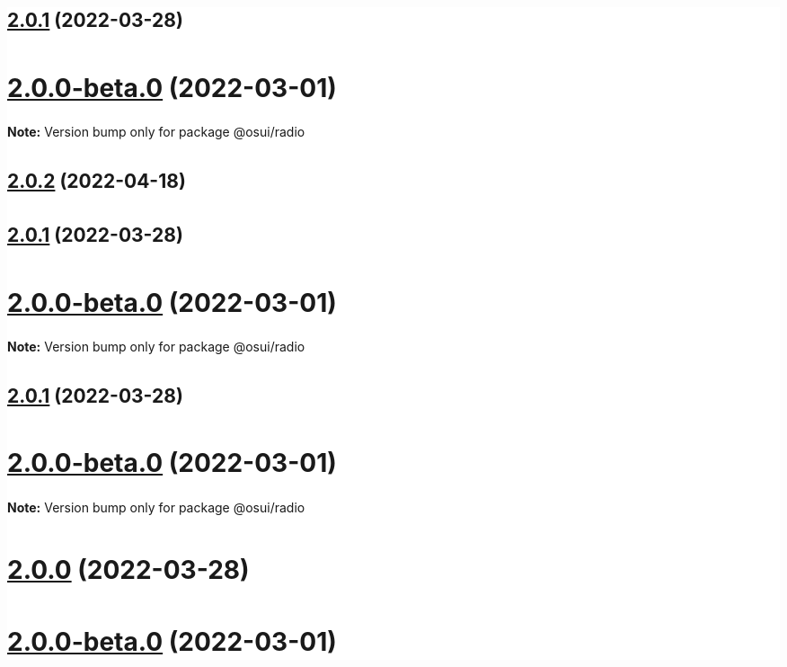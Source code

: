 

## [2.0.1](https://gitee.com/gitee-fe/osui/tree/master/compare/v1.2.27...v2.0.1) (2022-03-28)



# [2.0.0-beta.0](https://gitee.com/gitee-fe/osui/tree/master/compare/v1.2.18...v2.0.0-beta.0) (2022-03-01)

**Note:** Version bump only for package @osui/radio





## [2.0.2](https://gitee.com/gitee-fe/osui/tree/master/compare/v1.2.28...v2.0.2) (2022-04-18)



## [2.0.1](https://gitee.com/gitee-fe/osui/tree/master/compare/v1.2.27...v2.0.1) (2022-03-28)



# [2.0.0-beta.0](https://gitee.com/gitee-fe/osui/tree/master/compare/v1.2.18...v2.0.0-beta.0) (2022-03-01)

**Note:** Version bump only for package @osui/radio





## [2.0.1](https://gitee.com/gitee-fe/osui/tree/master/compare/v1.2.26...v2.0.1) (2022-03-28)



# [2.0.0-beta.0](https://gitee.com/gitee-fe/osui/tree/master/compare/v1.2.18...v2.0.0-beta.0) (2022-03-01)

**Note:** Version bump only for package @osui/radio





# [2.0.0](https://gitee.com/gitee-fe/osui/tree/master/compare/v1.2.26...v2.0.0) (2022-03-28)



# [2.0.0-beta.0](https://gitee.com/gitee-fe/osui/tree/master/compare/v1.2.18...v2.0.0-beta.0) (2022-03-01)
